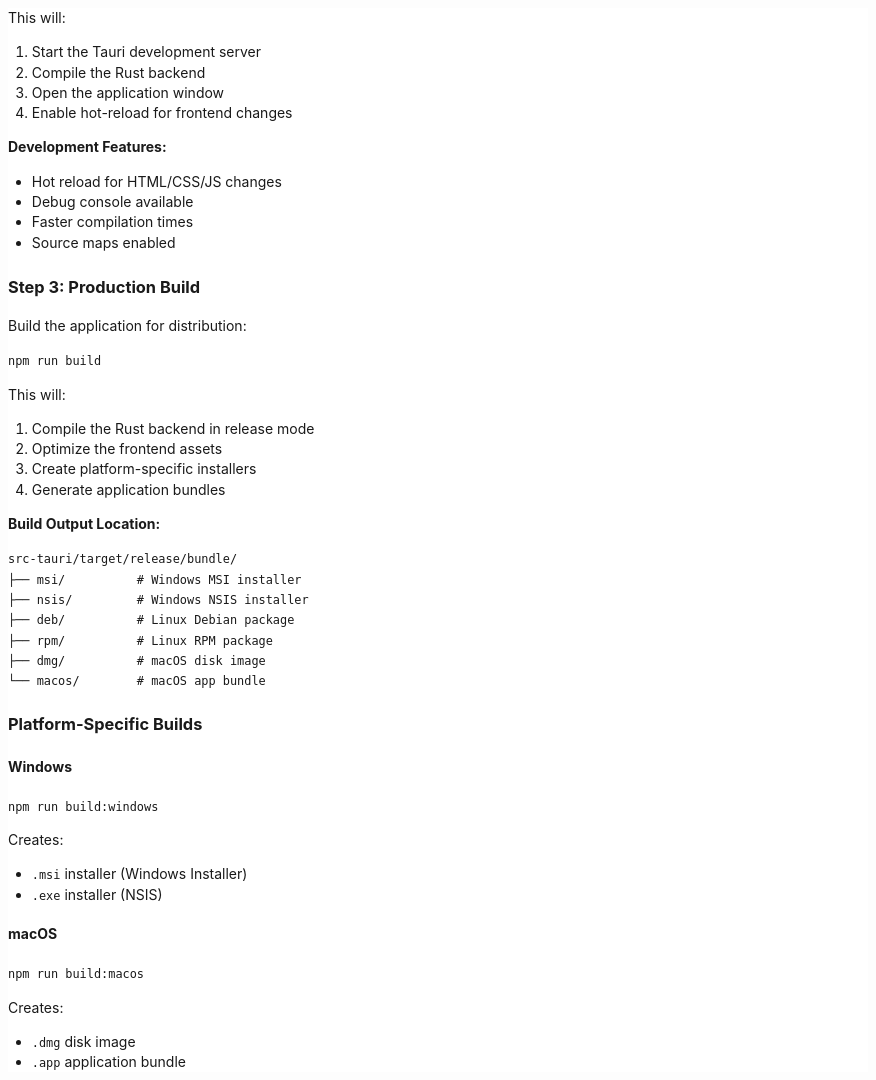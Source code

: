 This will:
1. Start the Tauri development server
2. Compile the Rust backend
3. Open the application window
4. Enable hot-reload for frontend changes

**Development Features:**
- Hot reload for HTML/CSS/JS changes
- Debug console available
- Faster compilation times
- Source maps enabled

### Step 3: Production Build

Build the application for distribution:

```bash
npm run build
```

This will:
1. Compile the Rust backend in release mode
2. Optimize the frontend assets
3. Create platform-specific installers
4. Generate application bundles

**Build Output Location:**
```
src-tauri/target/release/bundle/
├── msi/          # Windows MSI installer
├── nsis/         # Windows NSIS installer
├── deb/          # Linux Debian package
├── rpm/          # Linux RPM package
├── dmg/          # macOS disk image
└── macos/        # macOS app bundle
```

### Platform-Specific Builds

#### Windows
```bash
npm run build:windows
```
Creates:
- `.msi` installer (Windows Installer)
- `.exe` installer (NSIS)

#### macOS
```bash
npm run build:macos
```
Creates:
- `.dmg` disk image
- `.app` application bundle
